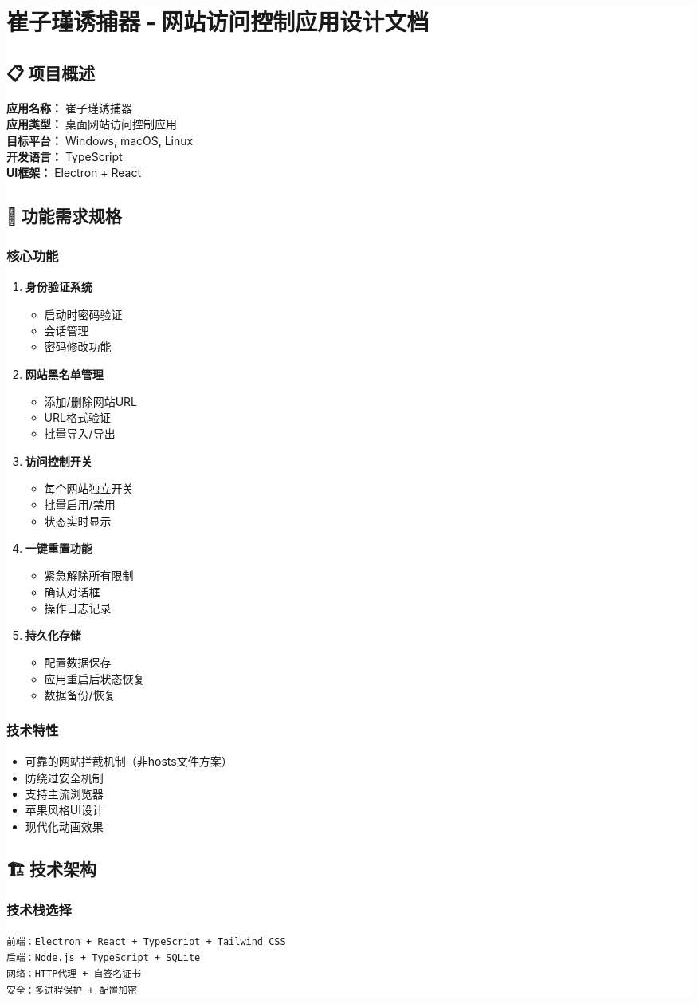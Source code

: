 # 崔子瑾诱捕器 - 网站访问控制应用设计文档

## 📋 项目概述

**应用名称：** 崔子瑾诱捕器  
**应用类型：** 桌面网站访问控制应用  
**目标平台：** Windows, macOS, Linux  
**开发语言：** TypeScript  
**UI框架：** Electron + React  

## 🎯 功能需求规格

### 核心功能
1. **身份验证系统**
   - 启动时密码验证
   - 会话管理
   - 密码修改功能

2. **网站黑名单管理**
   - 添加/删除网站URL
   - URL格式验证
   - 批量导入/导出

3. **访问控制开关**
   - 每个网站独立开关
   - 批量启用/禁用
   - 状态实时显示

4. **一键重置功能**
   - 紧急解除所有限制
   - 确认对话框
   - 操作日志记录

5. **持久化存储**
   - 配置数据保存
   - 应用重启后状态恢复
   - 数据备份/恢复

### 技术特性
- 可靠的网站拦截机制（非hosts文件方案）
- 防绕过安全机制
- 支持主流浏览器
- 苹果风格UI设计
- 现代化动画效果

## 🏗️ 技术架构

### 技术栈选择
```
前端：Electron + React + TypeScript + Tailwind CSS
后端：Node.js + TypeScript + SQLite
网络：HTTP代理 + 自签名证书
安全：多进程保护 + 配置加密
```
